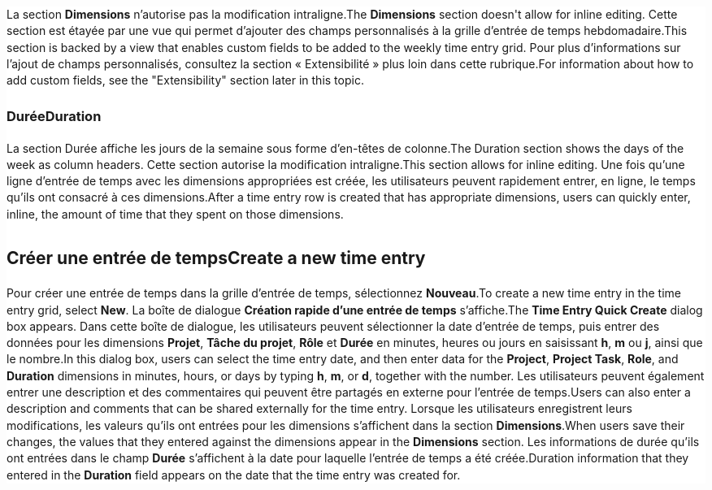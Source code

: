 <span data-ttu-id="ae8f9-123">La section **Dimensions** n’autorise pas la modification intraligne.</span><span class="sxs-lookup"><span data-stu-id="ae8f9-123">The **Dimensions** section doesn't allow for inline editing.</span></span> <span data-ttu-id="ae8f9-124">Cette section est étayée par une vue qui permet d’ajouter des champs personnalisés à la grille d’entrée de temps hebdomadaire.</span><span class="sxs-lookup"><span data-stu-id="ae8f9-124">This section is backed by a view that enables custom fields to be added to the weekly time entry grid.</span></span> <span data-ttu-id="ae8f9-125">Pour plus d’informations sur l’ajout de champs personnalisés, consultez la section « Extensibilité » plus loin dans cette rubrique.</span><span class="sxs-lookup"><span data-stu-id="ae8f9-125">For information about how to add custom fields, see the "Extensibility" section later in this topic.</span></span>

### <a name="duration"></a><span data-ttu-id="ae8f9-126">Durée</span><span class="sxs-lookup"><span data-stu-id="ae8f9-126">Duration</span></span>
<span data-ttu-id="ae8f9-127">La section Durée affiche les jours de la semaine sous forme d’en-têtes de colonne.</span><span class="sxs-lookup"><span data-stu-id="ae8f9-127">The Duration section shows the days of the week as column headers.</span></span> <span data-ttu-id="ae8f9-128">Cette section autorise la modification intraligne.</span><span class="sxs-lookup"><span data-stu-id="ae8f9-128">This section allows for inline editing.</span></span> <span data-ttu-id="ae8f9-129">Une fois qu’une ligne d’entrée de temps avec les dimensions appropriées est créée, les utilisateurs peuvent rapidement entrer, en ligne, le temps qu’ils ont consacré à ces dimensions.</span><span class="sxs-lookup"><span data-stu-id="ae8f9-129">After a time entry row is created that has appropriate dimensions, users can quickly enter, inline, the amount of time that they spent on those dimensions.</span></span>

## <a name="create-a-new-time-entry"></a><span data-ttu-id="ae8f9-130">Créer une entrée de temps</span><span class="sxs-lookup"><span data-stu-id="ae8f9-130">Create a new time entry</span></span>
<span data-ttu-id="ae8f9-131">Pour créer une entrée de temps dans la grille d’entrée de temps, sélectionnez **Nouveau**.</span><span class="sxs-lookup"><span data-stu-id="ae8f9-131">To create a new time entry in the time entry grid, select **New**.</span></span> <span data-ttu-id="ae8f9-132">La boîte de dialogue **Création rapide d’une entrée de temps** s’affiche.</span><span class="sxs-lookup"><span data-stu-id="ae8f9-132">The **Time Entry Quick Create** dialog box appears.</span></span> <span data-ttu-id="ae8f9-133">Dans cette boîte de dialogue, les utilisateurs peuvent sélectionner la date d’entrée de temps, puis entrer des données pour les dimensions **Projet**, **Tâche du projet**, **Rôle** et **Durée** en minutes, heures ou jours en saisissant **h**, **m** ou **j**, ainsi que le nombre.</span><span class="sxs-lookup"><span data-stu-id="ae8f9-133">In this dialog box, users can select the time entry date, and then enter data for the **Project**, **Project Task**, **Role**, and **Duration** dimensions in minutes, hours, or days by typing **h**, **m**, or **d**, together with the number.</span></span> <span data-ttu-id="ae8f9-134">Les utilisateurs peuvent également entrer une description et des commentaires qui peuvent être partagés en externe pour l’entrée de temps.</span><span class="sxs-lookup"><span data-stu-id="ae8f9-134">Users can also enter a description and comments that can be shared externally for the time entry.</span></span> <span data-ttu-id="ae8f9-135">Lorsque les utilisateurs enregistrent leurs modifications, les valeurs qu’ils ont entrées pour les dimensions s’affichent dans la section **Dimensions**.</span><span class="sxs-lookup"><span data-stu-id="ae8f9-135">When users save their changes, the values that they entered against the dimensions appear in the **Dimensions** section.</span></span> <span data-ttu-id="ae8f9-136">Les informations de durée qu’ils ont entrées dans le champ **Durée** s’affichent à la date pour laquelle l’entrée de temps a été créée.</span><span class="sxs-lookup"><span data-stu-id="ae8f9-136">Duration information that they entered in the **Duration** field appears on the date that the time entry was created for.</span></span>
